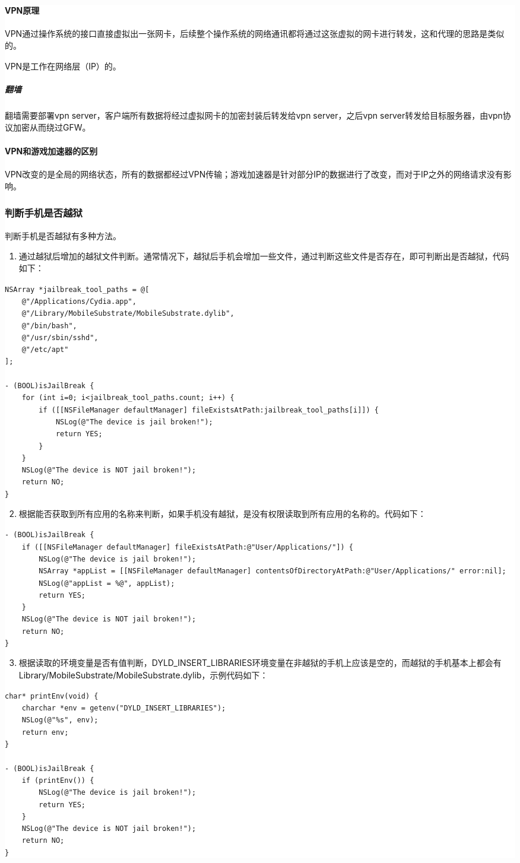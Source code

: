 #### VPN原理
VPN通过操作系统的接口直接虚拟出一张网卡，后续整个操作系统的网络通讯都将通过这张虚拟的网卡进行转发，这和代理的思路是类似的。

VPN是工作在网络层（IP）的。

##### 翻墙
翻墙需要部署vpn server，客户端所有数据将经过虚拟网卡的加密封装后转发给vpn server，之后vpn server转发给目标服务器，由vpn协议加密从而绕过GFW。
#### VPN和游戏加速器的区别
VPN改变的是全局的网络状态，所有的数据都经过VPN传输；游戏加速器是针对部分IP的数据进行了改变，而对于IP之外的网络请求没有影响。

### 判断手机是否越狱
判断手机是否越狱有多种方法。
1. 通过越狱后增加的越狱文件判断。通常情况下，越狱后手机会增加一些文件，通过判断这些文件是否存在，即可判断出是否越狱，代码如下：
```
NSArray *jailbreak_tool_paths = @[
    @"/Applications/Cydia.app",
    @"/Library/MobileSubstrate/MobileSubstrate.dylib",
    @"/bin/bash", 
    @"/usr/sbin/sshd",
    @"/etc/apt"
];

- (BOOL)isJailBreak {
    for (int i=0; i<jailbreak_tool_paths.count; i++) {
        if ([[NSFileManager defaultManager] fileExistsAtPath:jailbreak_tool_paths[i]]) {
            NSLog(@"The device is jail broken!");
            return YES;
        }
    }
    NSLog(@"The device is NOT jail broken!");
    return NO;
}
```
2. 根据能否获取到所有应用的名称来判断，如果手机没有越狱，是没有权限读取到所有应用的名称的。代码如下：
```
- (BOOL)isJailBreak {
    if ([[NSFileManager defaultManager] fileExistsAtPath:@"User/Applications/"]) {
        NSLog(@"The device is jail broken!");
        NSArray *appList = [[NSFileManager defaultManager] contentsOfDirectoryAtPath:@"User/Applications/" error:nil];
        NSLog(@"appList = %@", appList);
        return YES;
    }
    NSLog(@"The device is NOT jail broken!");
    return NO;
}
```
3. 根据读取的环境变量是否有值判断，DYLD_INSERT_LIBRARIES环境变量在非越狱的手机上应该是空的，而越狱的手机基本上都会有Library/MobileSubstrate/MobileSubstrate.dylib，示例代码如下：
```
char* printEnv(void) {
    charchar *env = getenv("DYLD_INSERT_LIBRARIES");
    NSLog(@"%s", env);
    return env;
}

- (BOOL)isJailBreak {
    if (printEnv()) {
        NSLog(@"The device is jail broken!");
        return YES;
    }
    NSLog(@"The device is NOT jail broken!");
    return NO;
}
```